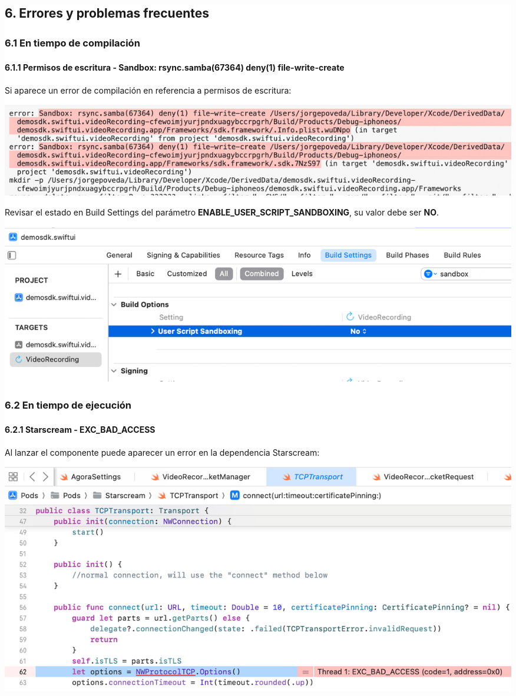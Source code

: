 ## 6. Errores y problemas frecuentes

### 6.1 En tiempo de compilación

#### 6.1.1 Permisos de escritura - Sandbox: rsync.samba(67364) deny(1) file-write-create 
Si aparece un error de compilación en referencia a permisos de escritura:

![Image](/iOS/VideoRecording/videoRecording-012.png)

Revisar el estado en Build Settings del parámetro **ENABLE_USER_SCRIPT_SANDBOXING**, su valor debe ser **NO**.

![Image](/iOS/VideoRecording/videoRecording-013.png)

### 6.2 En tiempo de ejecución

#### 6.2.1 Starscream - EXC_BAD_ACCESS

Al lanzar el componente puede aparecer un error en la dependencia Starscream:

![Image](/iOS/VideoRecording/videoRecording-014.png)
